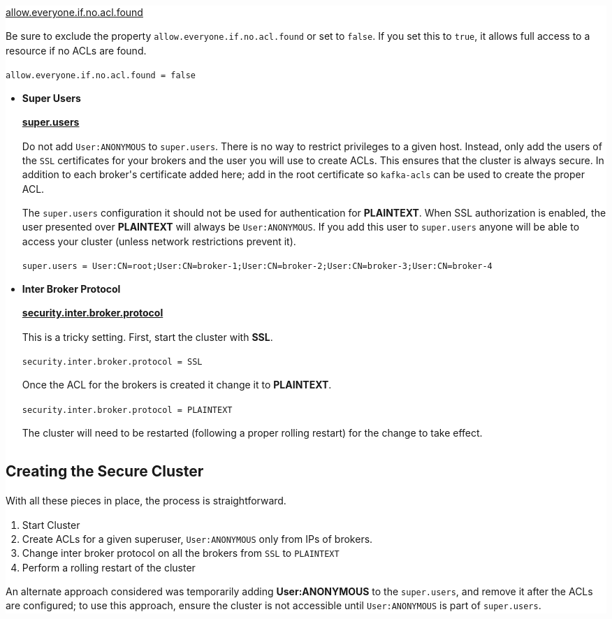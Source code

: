   [allow.everyone.if.no.acl.found](https://kafka.apache.org/documentation/#:~:text=allow%2Eeveryone%2Eif%2Eno%2Eacl%2Efound )

  Be sure to exclude the property `allow.everyone.if.no.acl.found` or set to `false`.  If you set this to `true`,
  it allows full access to a resource if no ACLs are found.

  ```
  allow.everyone.if.no.acl.found = false
  ```

* __Super Users__

  __[super.users](https://kafka.apache.org/documentation/#brokerconfigs#:~:text=super%2Eusers)__

  Do not add `User:ANONYMOUS` to `super.users`.  There is no way to restrict privileges to a given host. Instead, only add the 
  users of the `SSL` certificates for your brokers and the user you will use to create ACLs. This ensures that the cluster 
  is always secure. In addition to each broker's certificate added here; add in the root certificate so `kafka-acls` can be used to create the proper ACL.  

  The `super.users` configuration it should not be used for 
  authentication for __PLAINTEXT__. When SSL authorization is enabled, the user presented over __PLAINTEXT__ will always be `User:ANONYMOUS`.
  If you add this user to `super.users` anyone will be able to access your cluster (unless network restrictions prevent it).

  ```
  super.users = User:CN=root;User:CN=broker-1;User:CN=broker-2;User:CN=broker-3;User:CN=broker-4
  ```

* __Inter Broker Protocol__

  __[security.inter.broker.protocol](https://kafka.apache.org/documentation/#brokerconfigs#:~:text=security%2Einter%2Ebroker%2Eprotocol,-%3A)__

  This is a tricky setting. First, start the cluster with __SSL__.
   
  `security.inter.broker.protocol = SSL`
  
  Once the ACL for the brokers is created it change it to __PLAINTEXT__.
  
  `security.inter.broker.protocol = PLAINTEXT`

  The cluster will need to be restarted (following a proper rolling restart) for the change to take effect.

## Creating the Secure Cluster

With all these pieces in place, the process is straightforward.

1. Start Cluster
1. Create ACLs for a given superuser, `User:ANONYMOUS` only from IPs of brokers.
1. Change inter broker protocol on all the brokers from `SSL` to `PLAINTEXT`
1. Perform a rolling restart of the cluster

An alternate approach considered was temporarily adding __User:ANONYMOUS__ to the `super.users`, and remove it after the ACLs
are configured; to use this approach, ensure the cluster is not accessible until `User:ANONYMOUS` is part of `super.users`. 
